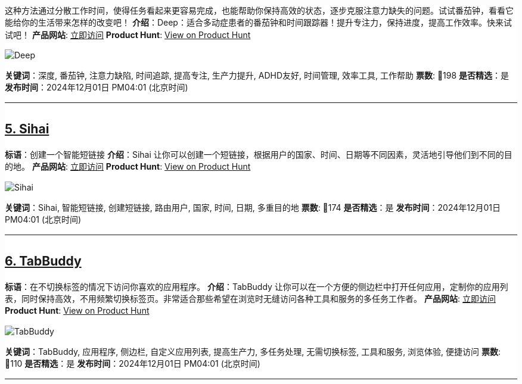 这种方法通过分散工作时间，使得任务看起来更容易完成，也能帮助你保持高效的状态，逐步克服注意力缺失的问题。试试番茄钟，看看它能给你的生活带来怎样的改变吧！
**介绍**：Deep：适合多动症患者的番茄钟和时间跟踪器！提升专注力，保持进度，提高工作效率。快来试试吧！
**产品网站**: [立即访问](https://www.producthunt.com/r/F55CV2KK4YICQV?utm_campaign=producthunt-api&utm_medium=api-v2&utm_source=Application%3A+decohack+%28ID%3A+131684%29)
**Product Hunt**: [View on Product Hunt](https://www.producthunt.com/posts/deep-6ff7d598-41f3-4f58-9a1b-aea0841c0da6?utm_campaign=producthunt-api&utm_medium=api-v2&utm_source=Application%3A+decohack+%28ID%3A+131684%29)

![Deep](https://ph-files.imgix.net/850eaec3-94b0-43e2-a441-1225f7d3716c.png?auto=format&fit=crop&frame=1&h=512&w=1024)

**关键词**：深度, 番茄钟, 注意力缺陷, 时间追踪, 提高专注, 生产力提升, ADHD友好, 时间管理, 效率工具, 工作帮助
**票数**: 🔺198
**是否精选**：是
**发布时间**：2024年12月01日 PM04:01 (北京时间)

---

## [5. Sihai](https://www.producthunt.com/posts/sihai?utm_campaign=producthunt-api&utm_medium=api-v2&utm_source=Application%3A+decohack+%28ID%3A+131684%29)

**标语**：创建一个智能短链接
**介绍**：Sihai 让你可以创建一个短链接，根据用户的国家、时间、日期等不同因素，灵活地引导他们到不同的目的地。
**产品网站**: [立即访问](https://www.producthunt.com/r/YFTU5K3JZQK6K3?utm_campaign=producthunt-api&utm_medium=api-v2&utm_source=Application%3A+decohack+%28ID%3A+131684%29)
**Product Hunt**: [View on Product Hunt](https://www.producthunt.com/posts/sihai?utm_campaign=producthunt-api&utm_medium=api-v2&utm_source=Application%3A+decohack+%28ID%3A+131684%29)

![Sihai](https://ph-files.imgix.net/59d19a95-3568-4ab9-842d-dbe7388ac010.png?auto=format&fit=crop&frame=1&h=512&w=1024)

**关键词**：Sihai, 智能短链接, 创建短链接, 路由用户, 国家, 时间, 日期, 多重目的地
**票数**: 🔺174
**是否精选**：是
**发布时间**：2024年12月01日 PM04:01 (北京时间)

---

## [6. TabBuddy](https://www.producthunt.com/posts/tabbuddy?utm_campaign=producthunt-api&utm_medium=api-v2&utm_source=Application%3A+decohack+%28ID%3A+131684%29)

**标语**：在不切换标签的情况下访问你喜欢的应用程序。
**介绍**：TabBuddy 让你可以在一个方便的侧边栏中打开任何应用，定制你的应用列表，同时保持高效，不用频繁切换标签页。非常适合那些希望在浏览时无缝访问各种工具和服务的多任务工作者。
**产品网站**: [立即访问](https://www.producthunt.com/r/OBLPWKBPPO2MO4?utm_campaign=producthunt-api&utm_medium=api-v2&utm_source=Application%3A+decohack+%28ID%3A+131684%29)
**Product Hunt**: [View on Product Hunt](https://www.producthunt.com/posts/tabbuddy?utm_campaign=producthunt-api&utm_medium=api-v2&utm_source=Application%3A+decohack+%28ID%3A+131684%29)

![TabBuddy](https://ph-files.imgix.net/69749471-3bf4-49e3-9c5d-c05defcc6b6c.png?auto=format&fit=crop&frame=1&h=512&w=1024)

**关键词**：TabBuddy, 应用程序, 侧边栏, 自定义应用列表, 提高生产力, 多任务处理, 无需切换标签, 工具和服务, 浏览体验, 便捷访问
**票数**: 🔺110
**是否精选**：是
**发布时间**：2024年12月01日 PM04:01 (北京时间)

---
